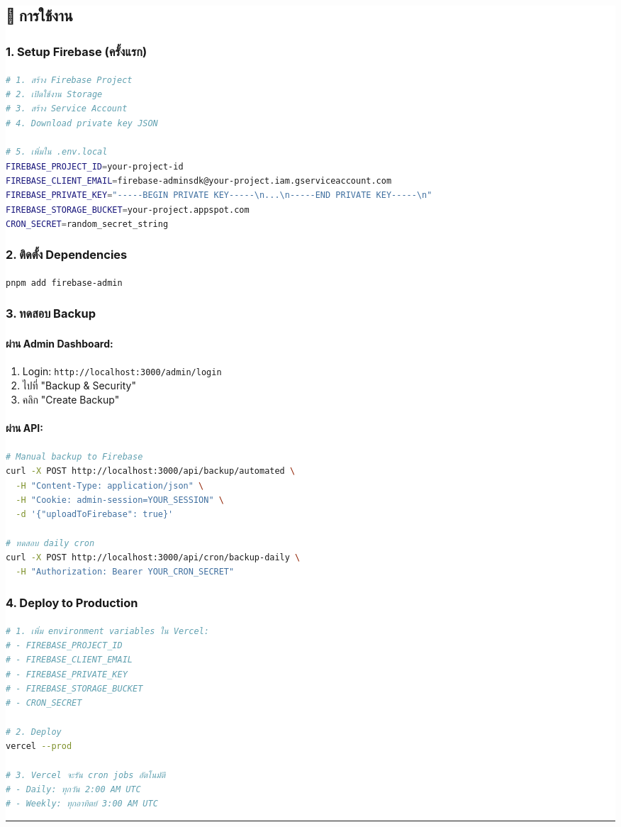 ## 🚀 การใช้งาน

### 1. Setup Firebase (ครั้งแรก)

```bash
# 1. สร้าง Firebase Project
# 2. เปิดใช้งาน Storage
# 3. สร้าง Service Account
# 4. Download private key JSON

# 5. เพิ่มใน .env.local
FIREBASE_PROJECT_ID=your-project-id
FIREBASE_CLIENT_EMAIL=firebase-adminsdk@your-project.iam.gserviceaccount.com
FIREBASE_PRIVATE_KEY="-----BEGIN PRIVATE KEY-----\n...\n-----END PRIVATE KEY-----\n"
FIREBASE_STORAGE_BUCKET=your-project.appspot.com
CRON_SECRET=random_secret_string
```

### 2. ติดตั้ง Dependencies

```bash
pnpm add firebase-admin
```

### 3. ทดสอบ Backup

#### ผ่าน Admin Dashboard:

1. Login: `http://localhost:3000/admin/login`
2. ไปที่ "Backup & Security"
3. คลิก "Create Backup"

#### ผ่าน API:

```bash
# Manual backup to Firebase
curl -X POST http://localhost:3000/api/backup/automated \
  -H "Content-Type: application/json" \
  -H "Cookie: admin-session=YOUR_SESSION" \
  -d '{"uploadToFirebase": true}'

# ทดสอบ daily cron
curl -X POST http://localhost:3000/api/cron/backup-daily \
  -H "Authorization: Bearer YOUR_CRON_SECRET"
```

### 4. Deploy to Production

```bash
# 1. เพิ่ม environment variables ใน Vercel:
# - FIREBASE_PROJECT_ID
# - FIREBASE_CLIENT_EMAIL
# - FIREBASE_PRIVATE_KEY
# - FIREBASE_STORAGE_BUCKET
# - CRON_SECRET

# 2. Deploy
vercel --prod

# 3. Vercel จะรัน cron jobs อัตโนมัติ
# - Daily: ทุกวัน 2:00 AM UTC
# - Weekly: ทุกอาทิตย์ 3:00 AM UTC
```

---